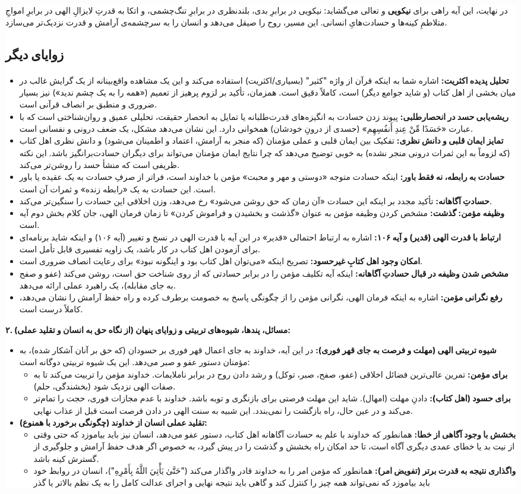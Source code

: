 در نهایت، این آیه راهی برای **نیکویی** و تعالی می‌گشاید: نیکویی در برابرِ
بدی، بلندنظری در برابرِ تنگ‌چشمی، و اتکا به قدرتِ لایزالِ الهی در برابرِ
امواجِ متلاطمِ کینه‌ها و حسادت‌هایِ انسانی. این مسیر، روح را صیقل می‌دهد و
انسان را به سرچشمه‌ی آرامش و قدرت نزدیک‌تر می‌سازد.

## زوایای دیگر

-   **تحلیل پدیده اکثریت:** اشاره شما به اینکه قرآن از واژه "کثیر"
    (بسیاری/اکثریت) استفاده می‌کند و این یک مشاهده واقع‌بینانه از یک گرایش
    غالب در میان بخشی از اهل کتاب (و شاید جوامع دیگر) است، کاملاً دقیق
    است. همزمان، تأکید بر لزوم پرهیز از تعمیم («همه را به یک چشم ندید»)
    نیز بسیار ضروری و منطبق بر انصاف قرآنی است.
-   **ریشه‌یابی حسد در انحصارطلبی:** پیوند زدن حسادت به انگیزه‌های
    قدرت‌طلبانه یا تمایل به انحصار حقیقت، تحلیلی عمیق و روان‌شناختی است که
    با عبارت «حَسَدًا مِّنْ عِندِ أَنفُسِهِم» (حسدی از درونِ خودشان) همخوانی دارد.
    این نشان می‌دهد مشکل، یک ضعف درونی و نفسانی است.
-   **تمایز ایمان قلبی و دانش نظری:** تفکیک بین ایمان قلبی و عملی مؤمنان
    (که منجر به آرامش، اعتماد و اطمینان می‌شود) و دانش نظری اهل کتاب (که
    لزوماً به این ثمرات درونی منجر نشده) به خوبی توضیح می‌دهد که چرا نتایج
    ایمان مؤمنان می‌تواند برای دیگران حسادت‌برانگیز باشد. این نکته ظریفی
    است که منشأ حسد را روشن‌تر می‌کند.
-   **حسادت به رابطه، نه فقط باور:** اینکه حسادت متوجه «دوستی و مهر و
    محبت» مؤمن با خداوند است، فراتر از صرفِ حسادت به یک عقیده یا باور
    است. این حسادت به یک «رابطه زنده» و ثمرات آن است.
-   **حسادتِ آگاهانه:** تأکید مجدد بر اینکه این حسادت «آن زمان که حق روشن
    می‌شود» رخ می‌دهد، وزن اخلاقی این حسادت را سنگین‌تر می‌کند.
-   **وظیفه مؤمن: گذشت:** مشخص کردن وظیفه مؤمن به عنوان «گذشت و بخشیدن و
    فراموش کردن» تا زمان فرمان الهی، جان کلام بخش دوم آیه است.
-   **ارتباط با قدرت الهی (قدیر) و آیه ۱۰۶:** اشاره به ارتباط احتمالی
    «قدیر» در این آیه با قدرت الهی در نسخ و تغییر (آیه ۱۰۶) و اینکه شاید
    برنامه‌ای برای آزمودن اهل کتاب در کار باشد، یک زاویه تفسیری قابل تأمل
    است.
-   **امکان وجود اهل کتابِ غیرحسود:** تصریح اینکه «می‌توان اهل کتاب بود و
    اینگونه نبود» برای رعایت انصاف ضروری است.
-   **مشخص شدن وظیفه در قبال حسادتِ آگاهانه:** اینکه آیه تکلیف مؤمن را در
    برابر حسادتی که از روی شناخت حق است، روشن می‌کند (عفو و صفح به جای
    مقابله)، یک راهبرد عملی ارائه می‌دهد.
-   **رفع نگرانی مؤمن:** اشاره به اینکه فرمان الهی، نگرانی مؤمن را از
    چگونگی پاسخ به خصومت برطرف کرده و راه حفظ آرامش را نشان می‌دهد، کاملاً
    درست است.

**۲. مسائل، پندها، شیوه‌های تربیتی و زوایای پنهان (از نگاه حق به انسان و
تقلید عملی):**

-   **شیوه تربیتی الهی (مهلت و فرصت به جای قهر فوری):** در این آیه،
    خداوند به جای اعمال قهر فوری بر حسودان (که حق بر آنان آشکار شده)، به
    مؤمنان دستور عفو و صبر می‌دهد. این یک شیوه تربیتی دوگانه است:
    -   **برای مؤمن:** تمرین عالی‌ترین فضائل اخلاقی (عفو، صفح، صبر، توکل)
        و رشد دادن روح در برابر ناملایمات. خداوند مؤمن را تربیت می‌کند تا
        به صفات الهی نزدیک شود (بخشندگی، حلم).
    -   **برای حسود (اهل کتاب):** دادنِ مهلت (امهال). شاید این مهلت فرصتی
        برای بازنگری و توبه باشد. خداوند با عدم مجازات فوری، حجت را
        تمام‌تر می‌کند و در عین حال، راه بازگشت را نمی‌بندد. این شبیه به
        سنت الهی در دادن فرصت است قبل از عذاب نهایی.
-   **تقلید عملی انسان از خداوند (چگونگی برخورد با همنوع):**
    -   **بخشش با وجود آگاهی از خطا:** همانطور که خداوند با علم به حسادت
        آگاهانه اهل کتاب، دستور عفو می‌دهد، انسان نیز باید بیاموزد که حتی
        وقتی از نیت بد یا خطای عمدی دیگری آگاه است، تا حد امکان راه بخشش
        و گذشت را در پیش گیرد، به خصوص اگر هدف حفظ آرامش و جلوگیری از
        گسترش کینه باشد.
    -   **واگذاری نتیجه به قدرت برتر (تفویض امر):** همانطور که مؤمن امر
        را به خداوند قادر واگذار می‌کند ("حَتَّىٰ يَأْتِيَ اللَّهُ بِأَمْرِهِ")، انسان در
        روابط خود باید بیاموزد که نمی‌تواند همه چیز را کنترل کند و گاهی
        باید نتیجه نهایی و اجرای عدالت کامل را به یک نظم بالاتر یا گذر